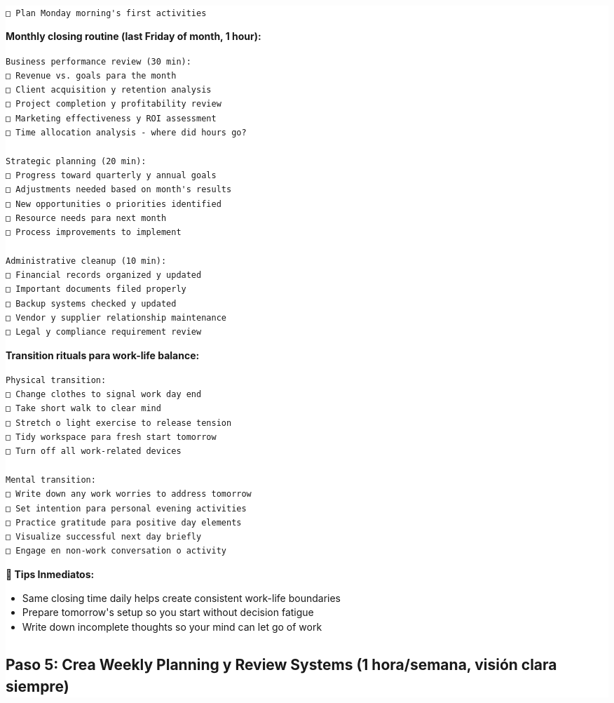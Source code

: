 ```
□ Plan Monday morning's first activities
```

**Monthly closing routine (last Friday of month, 1 hour):**
```
Business performance review (30 min):
□ Revenue vs. goals para the month
□ Client acquisition y retention analysis
□ Project completion y profitability review
□ Marketing effectiveness y ROI assessment  
□ Time allocation analysis - where did hours go?

Strategic planning (20 min):
□ Progress toward quarterly y annual goals
□ Adjustments needed based on month's results
□ New opportunities o priorities identified
□ Resource needs para next month
□ Process improvements to implement

Administrative cleanup (10 min):
□ Financial records organized y updated
□ Important documents filed properly
□ Backup systems checked y updated
□ Vendor y supplier relationship maintenance
□ Legal y compliance requirement review
```

**Transition rituals para work-life balance:**
```
Physical transition:
□ Change clothes to signal work day end
□ Take short walk to clear mind
□ Stretch o light exercise to release tension
□ Tidy workspace para fresh start tomorrow
□ Turn off all work-related devices

Mental transition:
□ Write down any work worries to address tomorrow
□ Set intention para personal evening activities
□ Practice gratitude para positive day elements
□ Visualize successful next day briefly
□ Engage en non-work conversation o activity
```

**🌅 Tips Inmediatos:**
- Same closing time daily helps create consistent work-life boundaries
- Prepare tomorrow's setup so you start without decision fatigue
- Write down incomplete thoughts so your mind can let go of work

## Paso 5: Crea Weekly Planning y Review Systems (1 hora/semana, visión clara siempre)
